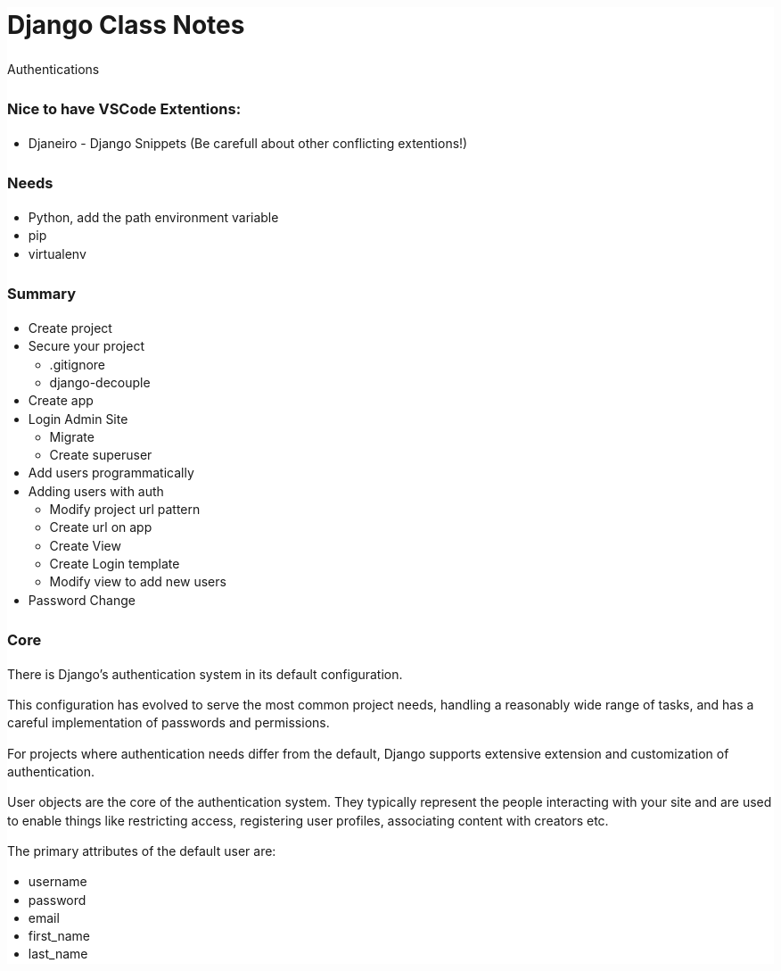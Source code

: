 # Django Class Notes
Authentications

### Nice to have VSCode Extentions:
- Djaneiro - Django Snippets  (Be carefull about other conflicting extentions!)

### Needs
- Python, add the path environment variable
- pip
- virtualenv

### Summary
- Create project
- Secure your project
  - .gitignore
  - django-decouple
- Create app
- Login Admin Site
  - Migrate
  - Create superuser
- Add users programmatically
- Adding users with auth
  - Modify project url pattern
  - Create url on app
  - Create View
  - Create Login template
  - Modify view to add new users
- Password Change


### Core

There is Django’s authentication system in its default configuration. 

This configuration has evolved to serve the most common project needs, handling a reasonably wide range of tasks, and has a careful implementation of passwords and permissions. 

For projects where authentication needs differ from the default, Django supports extensive extension and customization of authentication.

User objects are the core of the authentication system. They typically represent the people interacting with your site and are used to enable things like restricting access, registering user profiles, associating content with creators etc.

The primary attributes of the default user are:

- username
- password
- email
- first_name
- last_name
